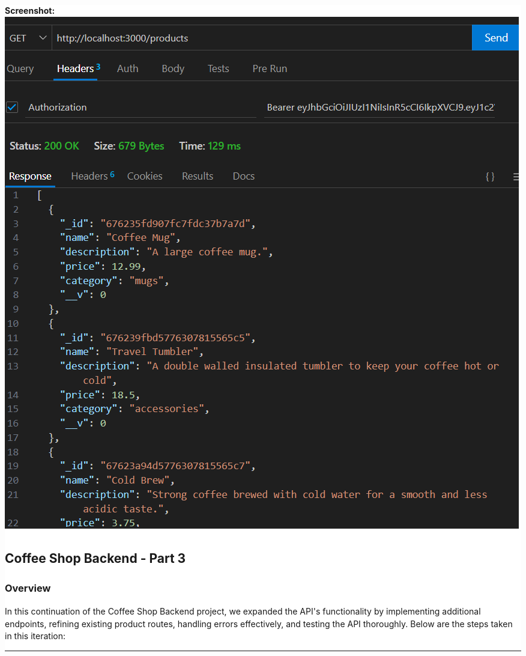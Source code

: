 **Screenshot:**  
![Get All Products (Protected Route)](./screenshots/image-7.png)

## Coffee Shop Backend - Part 3

### Overview

In this continuation of the Coffee Shop Backend project, we expanded the API's functionality by implementing additional endpoints, refining existing product routes, handling errors effectively, and testing the API thoroughly. Below are the steps taken in this iteration:

---